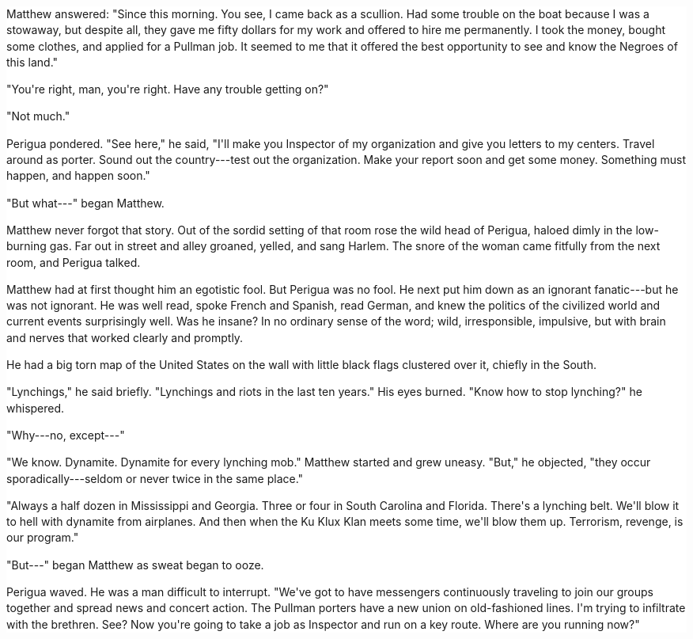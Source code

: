 Matthew answered: "Since this morning. You see, I came back as a
scullion. Had some trouble on the boat because I was a stowaway, but
despite all, they gave me fifty dollars for my work and offered to hire
me permanently. I took the
money, bought some clothes, and applied for a Pullman job. It seemed to
me that it offered the best opportunity to see and know the Negroes of
this land."

"You're right, man, you're right. Have any trouble getting on?"

"Not much."

Perigua pondered. "See here," he said, "I'll make you Inspector of my
organization and give you letters to my centers. Travel around as
porter. Sound out the country---test out the organization. Make your
report soon and get some money. Something must happen, and happen soon."

"But what---" began Matthew.

Matthew never forgot that story. Out of the sordid setting of that room
rose the wild head of Perigua, haloed dimly in the low-burning gas. Far
out in street and alley groaned, yelled, and sang Harlem. The snore of
the woman came fitfully from the next room, and Perigua talked.

Matthew had at first thought him an egotistic fool. But Perigua was no
fool. He next put him down as an ignorant fanatic---but he was not
ignorant. He was well read, spoke French and Spanish, read German, and
knew the politics of the civilized world and current events surprisingly
well. Was he insane? In no ordinary sense of the word; wild,
irresponsible, impulsive, but with brain and nerves that worked clearly
and promptly.

He had a big torn map of the United States on the wall with little black
flags clustered over it, chiefly in the South.

"Lynchings," he said briefly. "Lynchings and riots in the last ten
years." His eyes burned. "Know how to stop lynching?" he whispered.

"Why---no, except---"

"We know. Dynamite. Dynamite for every lynching mob." Matthew started
and grew uneasy. "But," he objected, "they occur sporadically---seldom
or never twice in the same place." 

"Always a half dozen in Mississippi
and Georgia. Three or four in South Carolina and Florida. There's a
lynching belt. We'll blow it to hell with dynamite from airplanes. And
then when the Ku Klux Klan meets some time, we'll blow them up.
Terrorism, revenge, is our program."

"But---" began Matthew as sweat began to ooze.

Perigua waved. He was a man difficult to interrupt. "We've
got to have messengers continuously traveling to join our groups
together and spread news and concert action. The Pullman porters have a
new union on old-fashioned lines. I'm trying to infiltrate with the
brethren. See? Now you're going to take a job as Inspector and run on a
key route. Where are you running now?"

